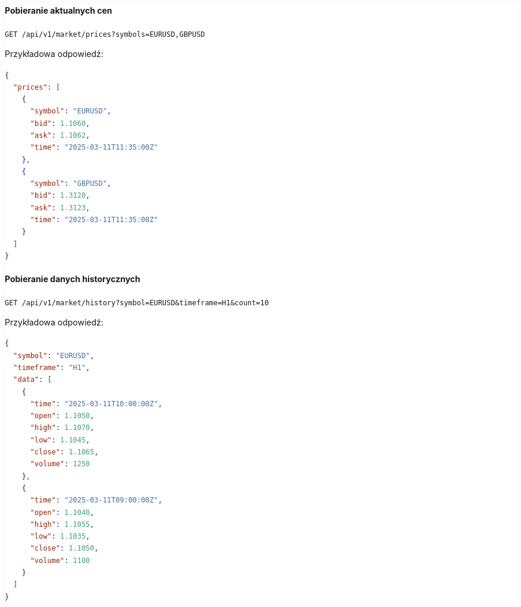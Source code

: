 #### Pobieranie aktualnych cen

```
GET /api/v1/market/prices?symbols=EURUSD,GBPUSD
```

Przykładowa odpowiedź:

```json
{
  "prices": [
    {
      "symbol": "EURUSD",
      "bid": 1.1060,
      "ask": 1.1062,
      "time": "2025-03-11T11:35:00Z"
    },
    {
      "symbol": "GBPUSD",
      "bid": 1.3120,
      "ask": 1.3123,
      "time": "2025-03-11T11:35:00Z"
    }
  ]
}
```

#### Pobieranie danych historycznych

```
GET /api/v1/market/history?symbol=EURUSD&timeframe=H1&count=10
```

Przykładowa odpowiedź:

```json
{
  "symbol": "EURUSD",
  "timeframe": "H1",
  "data": [
    {
      "time": "2025-03-11T10:00:00Z",
      "open": 1.1050,
      "high": 1.1070,
      "low": 1.1045,
      "close": 1.1065,
      "volume": 1250
    },
    {
      "time": "2025-03-11T09:00:00Z",
      "open": 1.1040,
      "high": 1.1055,
      "low": 1.1035,
      "close": 1.1050,
      "volume": 1100
    }
  ]
}
```
